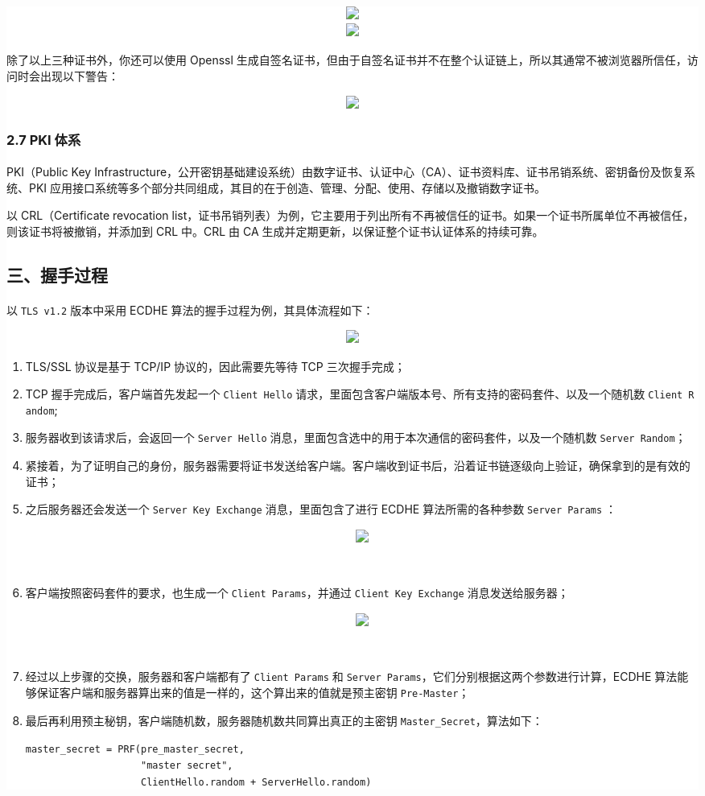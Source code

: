 <div align="center"> <img src="https://gitee.com/heibaiying/Full-Stack-Notes/raw/master/pictures/http_baidu_ov.png"/> </div>


<div align="center"> <img src="https://gitee.com/heibaiying/Full-Stack-Notes/raw/master/pictures/http_baidu_ov_证书.png"/> </div>


除了以上三种证书外，你还可以使用 Openssl 生成自签名证书，但由于自签名证书并不在整个认证链上，所以其通常不被浏览器所信任，访问时会出现以下警告：

<div align="center"> <img src="https://gitee.com/heibaiying/Full-Stack-Notes/raw/master/pictures/https_非安全的连接.png"/> </div>


### 2.7 PKI 体系

PKI（Public Key Infrastructure，公开密钥基础建设系统）由数字证书、认证中心（CA）、证书资料库、证书吊销系统、密钥备份及恢复系统、PKI 应用接口系统等多个部分共同组成，其目的在于创造、管理、分配、使用、存储以及撤销数字证书。

以 CRL（Certificate revocation list，证书吊销列表）为例，它主要用于列出所有不再被信任的证书。如果一个证书所属单位不再被信任，则该证书将被撤销，并添加到 CRL 中。CRL 由 CA 生成并定期更新，以保证整个证书认证体系的持续可靠。



## 三、握手过程

以 `TLS v1.2` 版本中采用 ECDHE 算法的握手过程为例，其具体流程如下：

<div align="center"> <img src="https://gitee.com/heibaiying/Full-Stack-Notes/raw/master/pictures/https_tsl_v1.2_ECDHE.jpg"/> </div>


1. TLS/SSL 协议是基于 TCP/IP 协议的，因此需要先等待 TCP 三次握手完成；

2. TCP 握手完成后，客户端首先发起一个 `Client Hello` 请求，里面包含客户端版本号、所有支持的密码套件、以及一个随机数 `Client Random`;

3. 服务器收到该请求后，会返回一个 `Server Hello` 消息，里面包含选中的用于本次通信的密码套件，以及一个随机数 `Server Random`；

4. 紧接着，为了证明自己的身份，服务器需要将证书发送给客户端。客户端收到证书后，沿着证书链逐级向上验证，确保拿到的是有效的证书；

5. 之后服务器还会发送一个 `Server Key Exchange` 消息，里面包含了进行 ECDHE 算法所需的各种参数 `Server Params` ：

    <div align="center"> <img src="https://gitee.com/heibaiying/Full-Stack-Notes/raw/master/pictures/https_server_key_exchange.png"/> </div>


​    

6. 客户端按照密码套件的要求，也生成一个 `Client Params`，并通过 `Client Key Exchange` 消息发送给服务器；

    <div align="center"> <img src="https://gitee.com/heibaiying/Full-Stack-Notes/raw/master/pictures/https_client_key_exchange.png"/> </div>


​    

7. 经过以上步骤的交换，服务器和客户端都有了 `Client Params` 和 `Server Params`，它们分别根据这两个参数进行计算，ECDHE 算法能够保证客户端和服务器算出来的值是一样的，这个算出来的值就是预主密钥 `Pre-Master`；

8. 最后再利用预主秘钥，客户端随机数，服务器随机数共同算出真正的主密钥 `Master_Secret`，算法如下：

   ```shell
   master_secret = PRF(pre_master_secret, 
                       "master secret", 
                       ClientHello.random + ServerHello.random)
   ```
